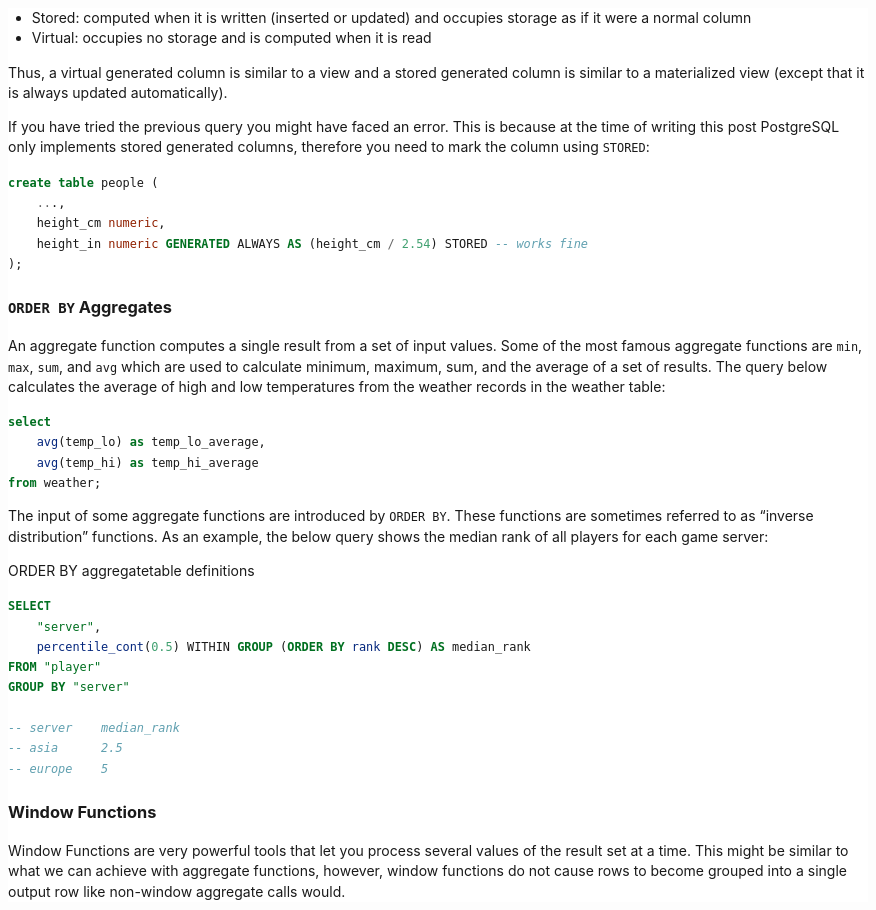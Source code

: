 - Stored: computed when it is written (inserted or updated) and occupies storage as if it were a normal column
- Virtual: occupies no storage and is computed when it is read

Thus, a virtual generated column is similar to a view and a stored generated column is similar to a materialized view (except that it is always updated automatically).

If you have tried the previous query you might have faced an error. This is because at the time of writing this post PostgreSQL only implements stored generated columns, therefore you need to mark the column using `STORED`:

```sql
create table people (
    ...,
    height_cm numeric,
    height_in numeric GENERATED ALWAYS AS (height_cm / 2.54) STORED -- works fine
);
```

### [](https://avestura.dev/blog/explaining-the-postgres-meme#order-by-aggregates)`ORDER BY` Aggregates

An aggregate function computes a single result from a set of input values. Some of the most famous aggregate functions are `min`, `max`, `sum`, and `avg` which are used to calculate minimum, maximum, sum, and the average of a set of results. The query below calculates the average of high and low temperatures from the weather records in the weather table:

```sql
select
	avg(temp_lo) as temp_lo_average,
	avg(temp_hi) as temp_hi_average
from weather;
```

The input of some aggregate functions are introduced by `ORDER BY`. These functions are sometimes referred to as “inverse distribution” functions. As an example, the below query shows the median rank of all players for each game server:

ORDER BY aggregatetable definitions

```sql
SELECT
    "server",
    percentile_cont(0.5) WITHIN GROUP (ORDER BY rank DESC) AS median_rank
FROM "player"
GROUP BY "server"

-- server    median_rank
-- asia      2.5
-- europe    5
```

### [](https://avestura.dev/blog/explaining-the-postgres-meme#window-functions)Window Functions

Window Functions are very powerful tools that let you process several values of the result set at a time. This might be similar to what we can achieve with aggregate functions, however, window functions do not cause rows to become grouped into a single output row like non-window aggregate calls would.
